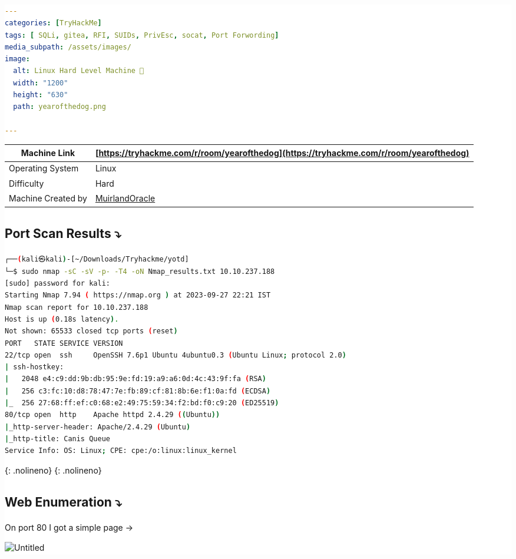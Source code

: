 ```yaml
---
categories: [TryHackMe]
tags: [ SQLi, gitea, RFI, SUIDs, PrivEsc, socat, Port Forwording]
media_subpath: /assets/images/
image:
  alt: Linux Hard Level Machine 👹
  width: "1200"
  height: "630"
  path: yearofthedog.png

---
```


| Machine Link       | [https://tryhackme.com/r/room/yearofthedog](https://tryhackme.com/r/room/yearofthedog) |
| ------------------ | -------------------------------------------------------------------------------------- |
| Operating System   | Linux                                                                                  |
| Difficulty         | Hard                                                                                   |
| Machine Created by | [MuirlandOracle](https://tryhackme.com/p/MuirlandOracle)                               |

## Port Scan Results ⤵️

```bash
┌──(kali㉿kali)-[~/Downloads/Tryhackme/yotd]
└─$ sudo nmap -sC -sV -p- -T4 -oN Nmap_results.txt 10.10.237.188
[sudo] password for kali: 
Starting Nmap 7.94 ( https://nmap.org ) at 2023-09-27 22:21 IST
Nmap scan report for 10.10.237.188
Host is up (0.18s latency).
Not shown: 65533 closed tcp ports (reset)
PORT   STATE SERVICE VERSION
22/tcp open  ssh     OpenSSH 7.6p1 Ubuntu 4ubuntu0.3 (Ubuntu Linux; protocol 2.0)
| ssh-hostkey: 
|   2048 e4:c9:dd:9b:db:95:9e:fd:19:a9:a6:0d:4c:43:9f:fa (RSA)
|   256 c3:fc:10:d8:78:47:7e:fb:89:cf:81:8b:6e:f1:0a:fd (ECDSA)
|_  256 27:68:ff:ef:c0:68:e2:49:75:59:34:f2:bd:f0:c9:20 (ED25519)
80/tcp open  http    Apache httpd 2.4.29 ((Ubuntu))
|_http-server-header: Apache/2.4.29 (Ubuntu)
|_http-title: Canis Queue
Service Info: OS: Linux; CPE: cpe:/o:linux:linux_kernel
```
{: .nolineno}
{: .nolineno}

## Web Enumeration ⤵️

On port 80 I got a simple page →

![Untitled](Untitled.png)
